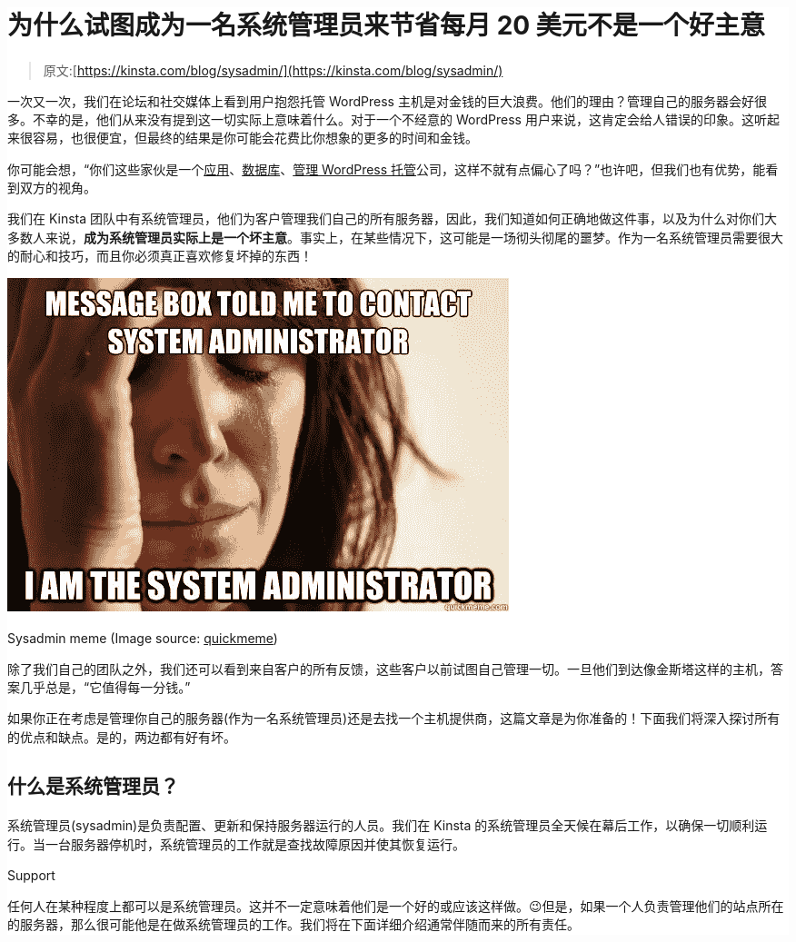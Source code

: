 # 为什么试图成为一名系统管理员来节省每月 20 美元不是一个好主意

> 原文:[https://kinsta.com/blog/sysadmin/](https://kinsta.com/blog/sysadmin/)

一次又一次，我们在论坛和社交媒体上看到用户抱怨托管 WordPress 主机是对金钱的巨大浪费。他们的理由？管理自己的服务器会好很多。不幸的是，他们从来没有提到这一切实际上意味着什么。对于一个不经意的 WordPress 用户来说，这肯定会给人错误的印象。这听起来很容易，也很便宜，但最终的结果是你可能会花费比你想象的更多的时间和金钱。

你可能会想，“你们这些家伙是一个[应用](https://kinsta.com/application-hosting/)、[数据库](https://kinsta.com/database-hosting/)、[管理 WordPress 托管](https://kinsta.com/wordpress-hosting/)公司，这样不就有点偏心了吗？”也许吧，但我们也有优势，能看到双方的视角。

我们在 Kinsta 团队中有系统管理员，他们为客户管理我们自己的所有服务器，因此，我们知道如何正确地做这件事，以及为什么对你们大多数人来说，**成为系统管理员实际上是一个坏主意**。事实上，在某些情况下，这可能是一场彻头彻尾的噩梦。作为一名系统管理员需要很大的耐心和技巧，而且你必须真正喜欢修复坏掉的东西！

![Sysadmin meme](img/fb3d8714af278754092d1e6f0bd7cb8e.png)

Sysadmin meme (Image source: [quickmeme](http://www.quickmeme.com/meme/35cm7g))



除了我们自己的团队之外，我们还可以看到来自客户的所有反馈，这些客户以前试图自己管理一切。一旦他们到达像金斯塔这样的主机，答案几乎总是，“它值得每一分钱。”

如果你正在考虑是管理你自己的服务器(作为一名系统管理员)还是去找一个主机提供商，这篇文章是为你准备的！下面我们将深入探讨所有的优点和缺点。是的，两边都有好有坏。

 

## 什么是系统管理员？

系统管理员(sysadmin)是负责配置、更新和保持服务器运行的人员。我们在 Kinsta 的系统管理员全天候在幕后工作，以确保一切顺利运行。当一台服务器停机时，系统管理员的工作就是查找故障原因并使其恢复运行。

Support

任何人在某种程度上都可以是系统管理员。这并不一定意味着他们是一个好的或应该这样做。😉但是，如果一个人负责管理他们的站点所在的服务器，那么很可能他是在做系统管理员的工作。我们将在下面详细介绍通常伴随而来的所有责任。



